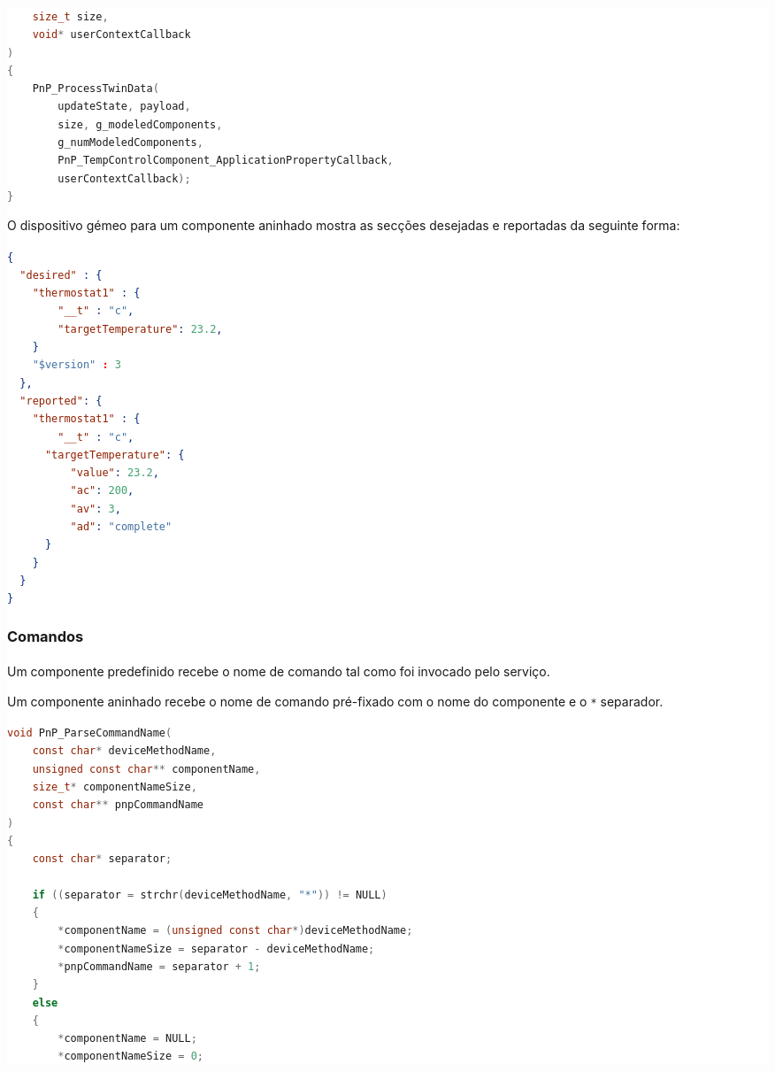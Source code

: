 ```c
    size_t size,
    void* userContextCallback
)
{
    PnP_ProcessTwinData(
        updateState, payload,
        size, g_modeledComponents,
        g_numModeledComponents,
        PnP_TempControlComponent_ApplicationPropertyCallback,
        userContextCallback);
}
```

O dispositivo gémeo para um componente aninhado mostra as secções desejadas e reportadas da seguinte forma:

```json
{
  "desired" : {
    "thermostat1" : {
        "__t" : "c",
        "targetTemperature": 23.2,
    }
    "$version" : 3
  },
  "reported": {
    "thermostat1" : {
        "__t" : "c",
      "targetTemperature": {
          "value": 23.2,
          "ac": 200,
          "av": 3,
          "ad": "complete"
      }
    }
  }
}
```

### <a name="commands"></a>Comandos

Um componente predefinido recebe o nome de comando tal como foi invocado pelo serviço.

Um componente aninhado recebe o nome de comando pré-fixado com o nome do componente e o `*` separador.

```c
void PnP_ParseCommandName(
    const char* deviceMethodName,
    unsigned const char** componentName,
    size_t* componentNameSize,
    const char** pnpCommandName
)
{
    const char* separator;

    if ((separator = strchr(deviceMethodName, "*")) != NULL)
    {
        *componentName = (unsigned const char*)deviceMethodName;
        *componentNameSize = separator - deviceMethodName;
        *pnpCommandName = separator + 1;
    }
    else
    {
        *componentName = NULL;
        *componentNameSize = 0;
```